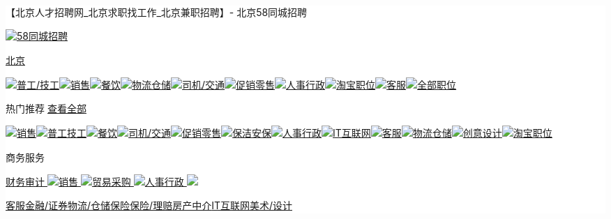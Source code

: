 【北京人才招聘网\_北京求职找工作\_北京兼职招聘】- 北京58同城招聘



[![58同城招聘](https://img.58cdn.com.cn/crop/biz/m/lunaHome/pic/img/logo.png)](https://m.58.com/bj/job.shtml "全职招聘")

[北京](https://luna.58.com/m/bj/city_new.shtml?-15=20&cate=seo&searnum=20&iscate=1&creativeid=1&temname=&url=https%3A%2F%2Fm.58.com%2F__CITY__%2Fjob.shtml)

[![](https://pic2.58cdn.com.cn/brandpic/car/n_v240bd62f40c28457db2a2728a5daa0dd1.png)普工/技工](https://m.58.com/bj/zpshengchankaifa/)[![](https://pic2.58cdn.com.cn/brandpic/car/n_v2cf8cfa6b4233484d94527f05013dee38.png)销售](https://m.58.com/bj/yewu/)[![](https://pic2.58cdn.com.cn/brandpic/car/n_v2dacea57c041f43a6a4d138cb96067c76.png)餐饮](https://m.58.com/bj/zplvyoujiudian/)[![](https://pic2.58cdn.com.cn/brandpic/car/n_v26ec2b3faab2e412bb2b7b3f3d3f2b634.png)物流仓储](https://m.58.com/bj/zpwuliucangchu/)[![](https://pic2.58cdn.com.cn/brandpic/car/n_v2a021a51258584e4ab311955ef816651d.png)司机/交通](https://m.58.com/bj/siji/)[![](https://pic2.58cdn.com.cn/brandpic/car/n_v2e2cce579c44d43a78c3ca463a3eb1fe5.png)促销零售](https://m.58.com/bj/chaoshishangye/)[![](https://pic2.58cdn.com.cn/brandpic/car/n_v24158b263624f48aa93849f9957d216c0.png)人事行政](https://m.58.com/bj/renli/)[![](https://pic2.58cdn.com.cn/brandpic/car/n_v2f7f717279d2d4a57b78a378bc62735ff.png)淘宝职位](https://m.58.com/bj/zptaobao/)[![](https://pic2.58cdn.com.cn/brandpic/car/n_v23b12651ba3b6494ab1ac4f96e46d7e2c.png)客服](https://m.58.com/bj/kefu/)[![](https://pic2.58cdn.com.cn/brandpic/car/n_v2f2acffe550aa4508a560394b062cf31b.png)全部职位](https://m.58.com/bj/job/)

热门推荐
[查看全部](/bj/job/)

[![](https://pic2.58cdn.com.cn/brandpic/car/n_v21a9553180fb744a8b0c24dde13a33e4a.png)销售](https://m.58.com/bj/yewu/)[![](https://pic2.58cdn.com.cn/brandpic/car/n_v2433ea289444f4333957eb7cbbf7e6d81.png)普工技工](https://m.58.com/bj/zpshengchankaifa/)[![](https://pic2.58cdn.com.cn/brandpic/car/n_v2f075d0f837c046c0a0b6d64bc368bca5.png)餐饮](https://m.58.com/bj/zplvyoujiudian/)[![](https://pic2.58cdn.com.cn/brandpic/car/n_v2f3cf3638d50541a59e3ce8e150e4f9d9.png)司机/交通](https://m.58.com/bj/siji/)[![](https://pic2.58cdn.com.cn/brandpic/car/n_v21b6c47452c6f4dd6854a9671121906db.png)促销零售](https://m.58.com/bj/chaoshishangye/)[![](https://pic2.58cdn.com.cn/brandpic/car/n_v21d4c891bafcb4bc38a1fd62f4ed0007c.png)保洁安保](https://m.58.com/bj/jiazhengbaojiexin/)[![](https://pic2.58cdn.com.cn/brandpic/car/n_v2a88f52d867534acd930b81fcd9712c92.png)人事行政](https://m.58.com/bj/renli/)[![](https://pic2.58cdn.com.cn/brandpic/car/n_v282a88abeb102435eb1b33f926a097eed.png)IT互联网](https://m.58.com/bj/tech/)[![](https://pic2.58cdn.com.cn/brandpic/car/n_v29f8441bc6840408a9568da92420181bd.png)客服](https://m.58.com/bj/kefu/)[![](https://pic2.58cdn.com.cn/brandpic/car/n_v26ebfdb32459c4361bbef7e70dc851d42.png)物流仓储](https://m.58.com/bj/zpwuliucangchu/)[![](https://pic2.58cdn.com.cn/brandpic/car/n_v25f33bb069a9d4a12b9cc4445ab982f56.png)创意设计](https://m.58.com/bj/zpmeishu/)[![](https://pic2.58cdn.com.cn/brandpic/car/n_v2f7f717279d2d4a57b78a378bc62735ff.png)淘宝职位](https://m.58.com/bj/zptaobao/)

商务服务

[财务审计
![](https://pic2.58cdn.com.cn/brandpic/car/n_v2e91e185e02854a3ea9abd53b7c31e1b1.png)](https://m.58.com/bj/zpcaiwushenji/)[销售
![](https://pic2.58cdn.com.cn/brandpic/car/n_v25aba883bd9194370a99ed4c02c406e9a.png)](https://m.58.com/bj/yewu/)[贸易采购
![](https://pic2.58cdn.com.cn/brandpic/car/n_v28d116a76e52441138296f1fd711e42f5.png)](https://m.58.com/bj/zpshangwumaoyi/)[人事行政
![](https://pic2.58cdn.com.cn/brandpic/car/n_v29382b7922ec144c59ceda66a02d43cc5.png)](https://m.58.com/bj/renli/)

[客服](https://m.58.com/bj/kefu/)[金融/证券](https://m.58.com/bj/jinrongtouzi/)[物流/仓储](https://m.58.com/bj/zpwuliucangchu/)[保险](https://m.58.com/bj/zpjinrongbaoxian/)[保险/理赔](https://m.58.com/bj/zpjinrongbaoxian/)[房产中介](https://m.58.com/bj/zpfangchan/)[IT互联网](https://m.58.com/bj/tech/)[美术/设计](https://m.58.com/bj/zpmeishu/)

